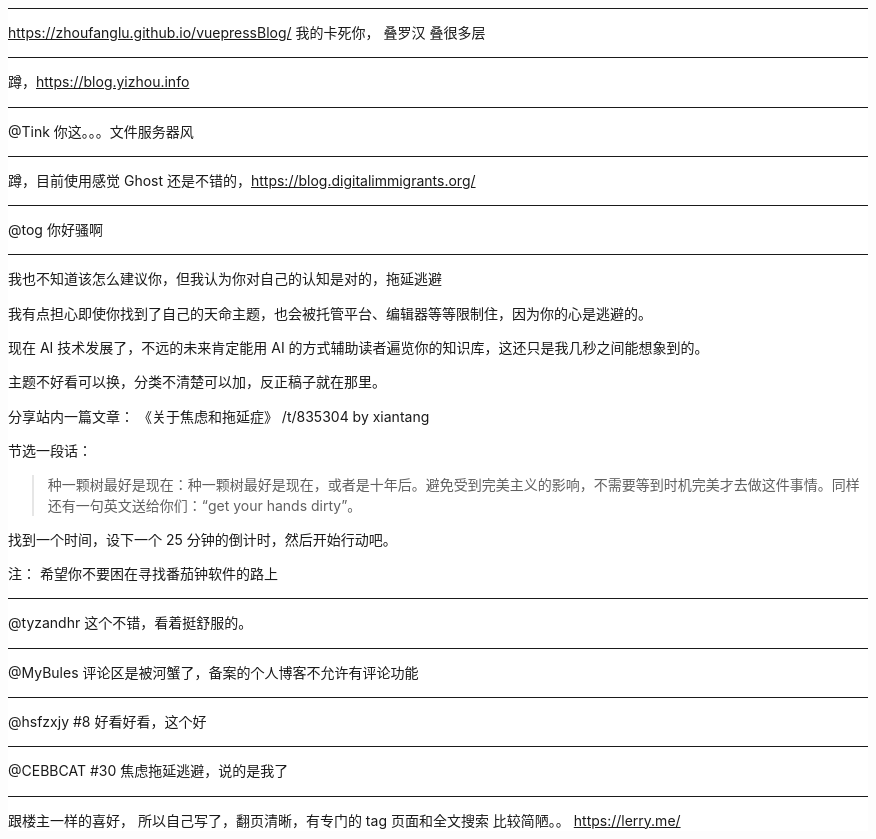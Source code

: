 ---------------------------------------------------

https://zhoufanglu.github.io/vuepressBlog/
我的卡死你， 叠罗汉 叠很多层

---------------------------------------------------

蹲，https://blog.yizhou.info

---------------------------------------------------

@Tink 你这。。。文件服务器风

---------------------------------------------------

蹲，目前使用感觉 Ghost 还是不错的，https://blog.digitalimmigrants.org/

---------------------------------------------------

@tog 你好骚啊

---------------------------------------------------

我也不知道该怎么建议你，但我认为你对自己的认知是对的，拖延逃避

我有点担心即使你找到了自己的天命主题，也会被托管平台、编辑器等等限制住，因为你的心是逃避的。

现在 AI 技术发展了，不远的未来肯定能用 AI 的方式辅助读者遍览你的知识库，这还只是我几秒之间能想象到的。

主题不好看可以换，分类不清楚可以加，反正稿子就在那里。

分享站内一篇文章： 《关于焦虑和拖延症》 /t/835304 by xiantang

节选一段话：

> 种一颗树最好是现在：种一颗树最好是现在，或者是十年后。避免受到完美主义的影响，不需要等到时机完美才去做这件事情。同样还有一句英文送给你们：“get your hands dirty”。

找到一个时间，设下一个 25 分钟的倒计时，然后开始行动吧。

注： 希望你不要困在寻找番茄钟软件的路上

---------------------------------------------------

@tyzandhr 这个不错，看着挺舒服的。

---------------------------------------------------

@MyBules 评论区是被河蟹了，备案的个人博客不允许有评论功能

---------------------------------------------------

@hsfzxjy #8 好看好看，这个好

---------------------------------------------------

@CEBBCAT #30 焦虑拖延逃避，说的是我了

---------------------------------------------------

跟楼主一样的喜好，
所以自己写了，翻页清晰，有专门的 tag 页面和全文搜索
比较简陋。。
https://lerry.me/
